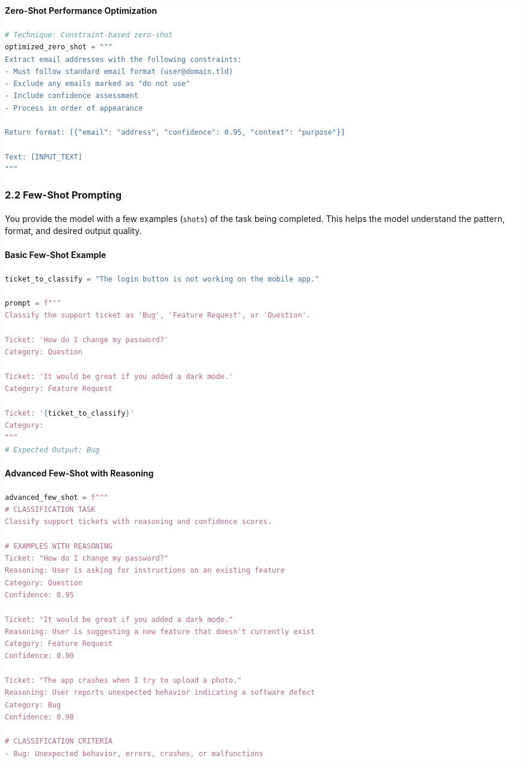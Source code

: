 #### Zero-Shot Performance Optimization
```python
# Technique: Constraint-based zero-shot
optimized_zero_shot = """
Extract email addresses with the following constraints:
- Must follow standard email format (user@domain.tld)
- Exclude any emails marked as "do not use"
- Include confidence assessment
- Process in order of appearance

Return format: [{"email": "address", "confidence": 0.95, "context": "purpose"}]

Text: [INPUT_TEXT]
"""
```

### 2.2 Few-Shot Prompting

You provide the model with a few examples (`shots`) of the task being completed. This helps the model understand the pattern, format, and desired output quality.

#### Basic Few-Shot Example
```python
ticket_to_classify = "The login button is not working on the mobile app."

prompt = f"""
Classify the support ticket as 'Bug', 'Feature Request', or 'Question'.

Ticket: 'How do I change my password?'
Category: Question

Ticket: 'It would be great if you added a dark mode.'
Category: Feature Request

Ticket: '{ticket_to_classify}'
Category:
"""
# Expected Output: Bug
```

#### Advanced Few-Shot with Reasoning
```python
advanced_few_shot = f"""
# CLASSIFICATION TASK
Classify support tickets with reasoning and confidence scores.

# EXAMPLES WITH REASONING
Ticket: "How do I change my password?"
Reasoning: User is asking for instructions on an existing feature
Category: Question
Confidence: 0.95

Ticket: "It would be great if you added a dark mode."
Reasoning: User is suggesting a new feature that doesn't currently exist
Category: Feature Request
Confidence: 0.90

Ticket: "The app crashes when I try to upload a photo."
Reasoning: User reports unexpected behavior indicating a software defect
Category: Bug
Confidence: 0.98

# CLASSIFICATION CRITERIA
- Bug: Unexpected behavior, errors, crashes, or malfunctions
```